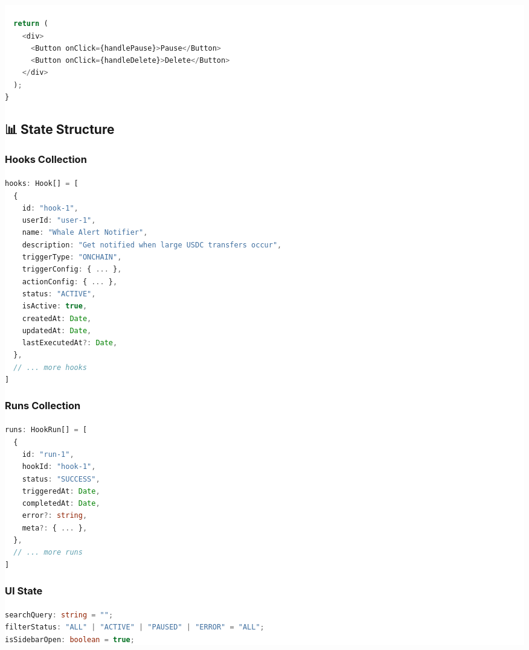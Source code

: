 ```typescript

  return (
    <div>
      <Button onClick={handlePause}>Pause</Button>
      <Button onClick={handleDelete}>Delete</Button>
    </div>
  );
}
```

## 📊 State Structure

### Hooks Collection
```typescript
hooks: Hook[] = [
  {
    id: "hook-1",
    userId: "user-1",
    name: "Whale Alert Notifier",
    description: "Get notified when large USDC transfers occur",
    triggerType: "ONCHAIN",
    triggerConfig: { ... },
    actionConfig: { ... },
    status: "ACTIVE",
    isActive: true,
    createdAt: Date,
    updatedAt: Date,
    lastExecutedAt?: Date,
  },
  // ... more hooks
]
```

### Runs Collection
```typescript
runs: HookRun[] = [
  {
    id: "run-1",
    hookId: "hook-1",
    status: "SUCCESS",
    triggeredAt: Date,
    completedAt: Date,
    error?: string,
    meta?: { ... },
  },
  // ... more runs
]
```

### UI State
```typescript
searchQuery: string = "";
filterStatus: "ALL" | "ACTIVE" | "PAUSED" | "ERROR" = "ALL";
isSidebarOpen: boolean = true;
```

